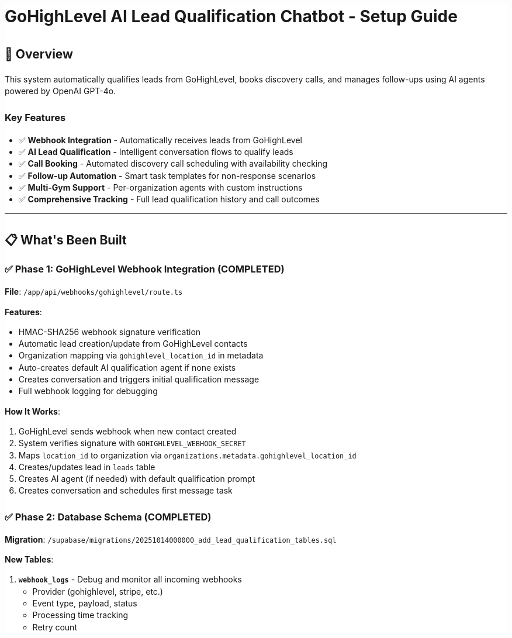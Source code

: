# GoHighLevel AI Lead Qualification Chatbot - Setup Guide

## 🎯 Overview

This system automatically qualifies leads from GoHighLevel, books discovery calls, and manages follow-ups using AI agents powered by OpenAI GPT-4o.

### Key Features

- ✅ **Webhook Integration** - Automatically receives leads from GoHighLevel
- ✅ **AI Lead Qualification** - Intelligent conversation flows to qualify leads
- ✅ **Call Booking** - Automated discovery call scheduling with availability checking
- ✅ **Follow-up Automation** - Smart task templates for non-response scenarios
- ✅ **Multi-Gym Support** - Per-organization agents with custom instructions
- ✅ **Comprehensive Tracking** - Full lead qualification history and call outcomes

---

## 📋 What's Been Built

### ✅ Phase 1: GoHighLevel Webhook Integration (COMPLETED)

**File**: `/app/api/webhooks/gohighlevel/route.ts`

**Features**:
- HMAC-SHA256 webhook signature verification
- Automatic lead creation/update from GoHighLevel contacts
- Organization mapping via `gohighlevel_location_id` in metadata
- Auto-creates default AI qualification agent if none exists
- Creates conversation and triggers initial qualification message
- Full webhook logging for debugging

**How It Works**:
1. GoHighLevel sends webhook when new contact created
2. System verifies signature with `GOHIGHLEVEL_WEBHOOK_SECRET`
3. Maps `location_id` to organization via `organizations.metadata.gohighlevel_location_id`
4. Creates/updates lead in `leads` table
5. Creates AI agent (if needed) with default qualification prompt
6. Creates conversation and schedules first message task

### ✅ Phase 2: Database Schema (COMPLETED)

**Migration**: `/supabase/migrations/20251014000000_add_lead_qualification_tables.sql`

**New Tables**:

1. **`webhook_logs`** - Debug and monitor all incoming webhooks
   - Provider (gohighlevel, stripe, etc.)
   - Event type, payload, status
   - Processing time tracking
   - Retry count
